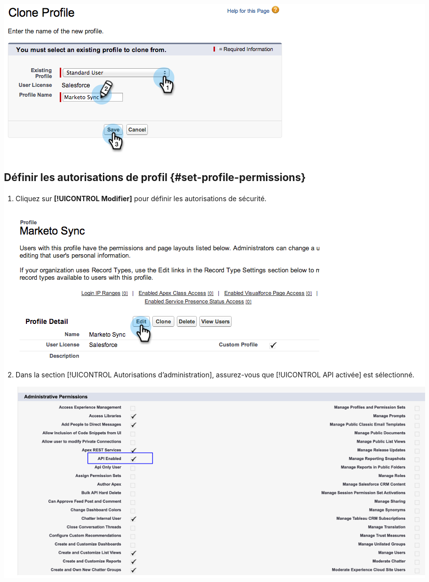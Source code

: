    ![](assets/step-2-of-3-create-a-veeva-crm-user-10.png)

## Définir les autorisations de profil {#set-profile-permissions}

1. Cliquez sur **[!UICONTROL Modifier]** pour définir les autorisations de sécurité.

   ![](assets/step-2-of-3-create-a-veeva-crm-user-11.png)

1. Dans la section [!UICONTROL Autorisations d’administration], assurez-vous que [!UICONTROL API activée] est sélectionné.

   ![](assets/step-2-of-3-create-a-veeva-crm-user-12.png)